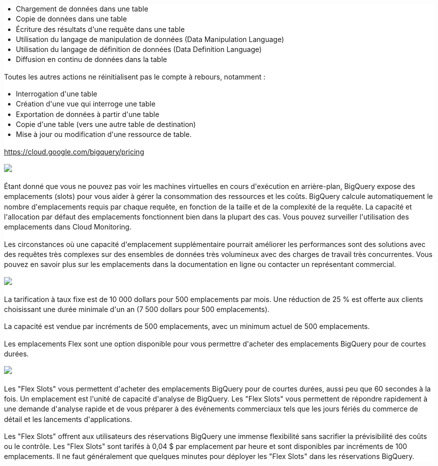 - Chargement de données dans une table
- Copie de données dans une table
- Écriture des résultats d'une requête dans une table
- Utilisation du langage de manipulation de données (Data Manipulation Language)
- Utilisation du langage de définition de données (Data Definition Language)
- Diffusion en continu de données dans la table

Toutes les autres actions ne réinitialisent pas le compte à rebours, notamment :

- Interrogation d'une table
- Création d'une vue qui interroge une table
- Exportation de données à partir d'une table
- Copie d'une table (vers une autre table de destination)
- Mise à jour ou modification d'une ressource de table.

<https://cloud.google.com/bigquery/pricing>

![](Aspose.Words.c0ddfc05-2164-4a0b-95e3-b2b6873ae9c5.037.png)

Étant donné que vous ne pouvez pas voir les machines virtuelles en cours d'exécution en arrière-plan, BigQuery expose des emplacements (slots) pour vous aider à gérer la consommation des ressources et les coûts. BigQuery calcule automatiquement le nombre d'emplacements requis par chaque requête, en fonction de la taille et de la complexité de la requête. La capacité et l'allocation par défaut des emplacements fonctionnent bien dans la plupart des cas. Vous pouvez surveiller l'utilisation des emplacements dans Cloud Monitoring.

Les circonstances où une capacité d'emplacement supplémentaire pourrait améliorer les performances sont des solutions avec des requêtes très complexes sur des ensembles de données très volumineux avec des charges de travail très concurrentes. Vous pouvez en savoir plus sur les emplacements dans la documentation en ligne ou contacter un représentant commercial.

![](Aspose.Words.c0ddfc05-2164-4a0b-95e3-b2b6873ae9c5.038.png)

La tarification à taux fixe est de 10 000 dollars pour 500 emplacements par mois. Une réduction de 25 % est offerte aux clients choisissant une durée minimale d'un an (7 500 dollars pour 500 emplacements).

La capacité est vendue par incréments de 500 emplacements, avec un minimum actuel de 500 emplacements.

Les emplacements Flex sont une option disponible pour vous permettre d'acheter des emplacements BigQuery pour de courtes durées.

![](Aspose.Words.c0ddfc05-2164-4a0b-95e3-b2b6873ae9c5.039.png)

Les "Flex Slots" vous permettent d'acheter des emplacements BigQuery pour de courtes durées, aussi peu que 60 secondes à la fois. Un emplacement est l'unité de capacité d'analyse de BigQuery. Les "Flex Slots" vous permettent de répondre rapidement à une demande d'analyse rapide et de vous préparer à des événements commerciaux tels que les jours fériés du commerce de détail et les lancements d'applications.

Les "Flex Slots" offrent aux utilisateurs des réservations BigQuery une immense flexibilité sans sacrifier la prévisibilité des coûts ou le contrôle. Les "Flex Slots" sont tarifés à 0,04 $ par emplacement par heure et sont disponibles par incréments de 100 emplacements. Il ne faut généralement que quelques minutes pour déployer les "Flex Slots" dans les réservations BigQuery.
